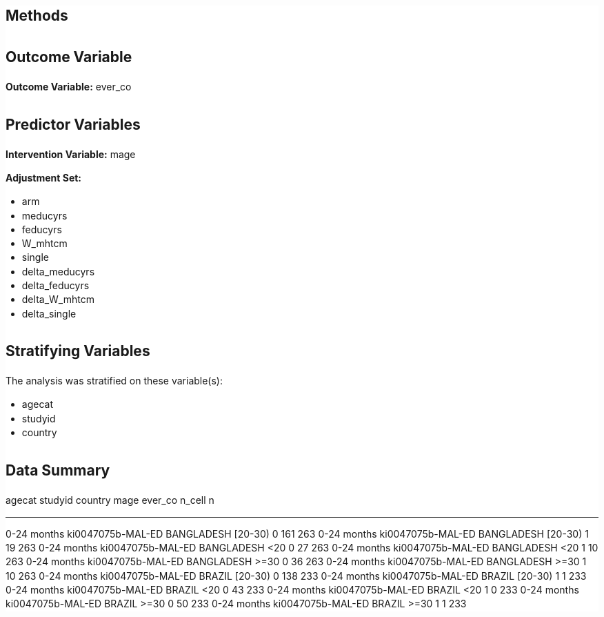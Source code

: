 





## Methods
## Outcome Variable

**Outcome Variable:** ever_co

## Predictor Variables

**Intervention Variable:** mage

**Adjustment Set:**

* arm
* meducyrs
* feducyrs
* W_mhtcm
* single
* delta_meducyrs
* delta_feducyrs
* delta_W_mhtcm
* delta_single

## Stratifying Variables

The analysis was stratified on these variable(s):

* agecat
* studyid
* country

## Data Summary

agecat        studyid                    country                        mage       ever_co   n_cell       n
------------  -------------------------  -----------------------------  --------  --------  -------  ------
0-24 months   ki0047075b-MAL-ED          BANGLADESH                     [20-30)          0      161     263
0-24 months   ki0047075b-MAL-ED          BANGLADESH                     [20-30)          1       19     263
0-24 months   ki0047075b-MAL-ED          BANGLADESH                     <20              0       27     263
0-24 months   ki0047075b-MAL-ED          BANGLADESH                     <20              1       10     263
0-24 months   ki0047075b-MAL-ED          BANGLADESH                     >=30             0       36     263
0-24 months   ki0047075b-MAL-ED          BANGLADESH                     >=30             1       10     263
0-24 months   ki0047075b-MAL-ED          BRAZIL                         [20-30)          0      138     233
0-24 months   ki0047075b-MAL-ED          BRAZIL                         [20-30)          1        1     233
0-24 months   ki0047075b-MAL-ED          BRAZIL                         <20              0       43     233
0-24 months   ki0047075b-MAL-ED          BRAZIL                         <20              1        0     233
0-24 months   ki0047075b-MAL-ED          BRAZIL                         >=30             0       50     233
0-24 months   ki0047075b-MAL-ED          BRAZIL                         >=30             1        1     233